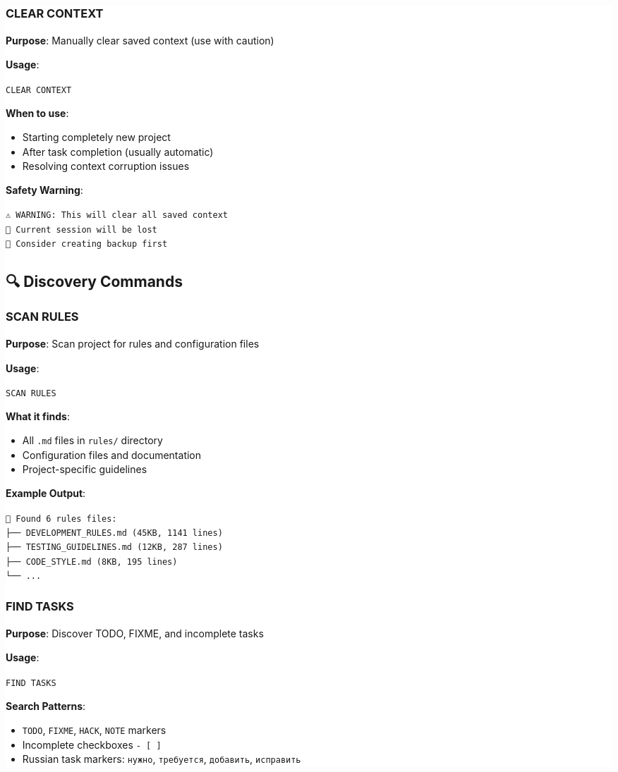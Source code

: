 ### CLEAR CONTEXT
**Purpose**: Manually clear saved context (use with caution)

**Usage**:
```bash
CLEAR CONTEXT
```

**When to use**:
- Starting completely new project
- After task completion (usually automatic)
- Resolving context corruption issues

**Safety Warning**:
```
⚠️ WARNING: This will clear all saved context
🔄 Current session will be lost
💾 Consider creating backup first
```

## 🔍 Discovery Commands

### SCAN RULES
**Purpose**: Scan project for rules and configuration files

**Usage**:
```bash
SCAN RULES
```

**What it finds**:
- All `.md` files in `rules/` directory
- Configuration files and documentation
- Project-specific guidelines

**Example Output**:
```
📁 Found 6 rules files:
├── DEVELOPMENT_RULES.md (45KB, 1141 lines)
├── TESTING_GUIDELINES.md (12KB, 287 lines)
├── CODE_STYLE.md (8KB, 195 lines)
└── ...
```

### FIND TASKS
**Purpose**: Discover TODO, FIXME, and incomplete tasks

**Usage**:
```bash
FIND TASKS
```

**Search Patterns**:
- `TODO`, `FIXME`, `HACK`, `NOTE` markers
- Incomplete checkboxes `- [ ]`
- Russian task markers: `нужно`, `требуется`, `добавить`, `исправить`
